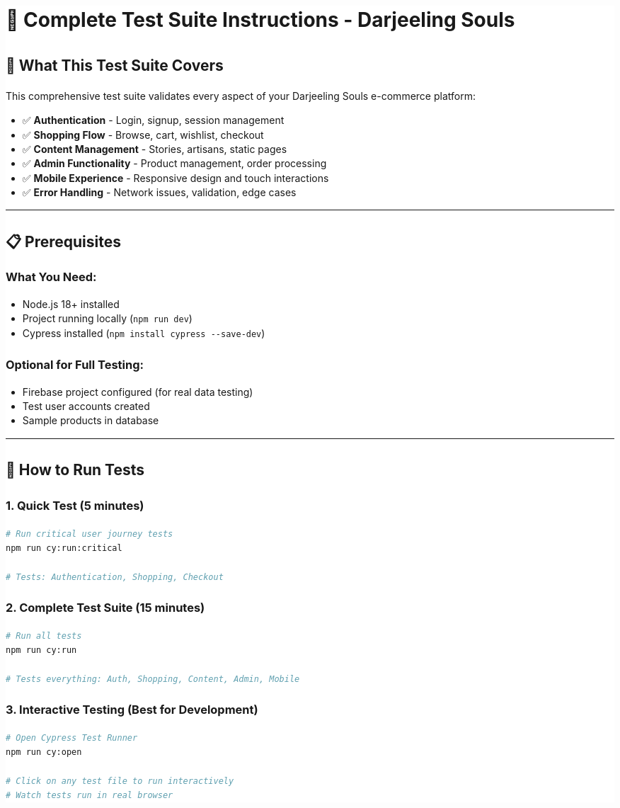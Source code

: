 # 🧪 Complete Test Suite Instructions - Darjeeling Souls

## 🎯 **What This Test Suite Covers**

This comprehensive test suite validates every aspect of your Darjeeling Souls e-commerce platform:

- ✅ **Authentication** - Login, signup, session management
- ✅ **Shopping Flow** - Browse, cart, wishlist, checkout
- ✅ **Content Management** - Stories, artisans, static pages
- ✅ **Admin Functionality** - Product management, order processing
- ✅ **Mobile Experience** - Responsive design and touch interactions
- ✅ **Error Handling** - Network issues, validation, edge cases

---

## 📋 **Prerequisites**

### **What You Need:**
- Node.js 18+ installed
- Project running locally (`npm run dev`)
- Cypress installed (`npm install cypress --save-dev`)

### **Optional for Full Testing:**
- Firebase project configured (for real data testing)
- Test user accounts created
- Sample products in database

---

## 🚀 **How to Run Tests**

### **1. Quick Test (5 minutes)**
```bash
# Run critical user journey tests
npm run cy:run:critical

# Tests: Authentication, Shopping, Checkout
```

### **2. Complete Test Suite (15 minutes)**
```bash
# Run all tests
npm run cy:run

# Tests everything: Auth, Shopping, Content, Admin, Mobile
```

### **3. Interactive Testing (Best for Development)**
```bash
# Open Cypress Test Runner
npm run cy:open

# Click on any test file to run interactively
# Watch tests run in real browser
```
